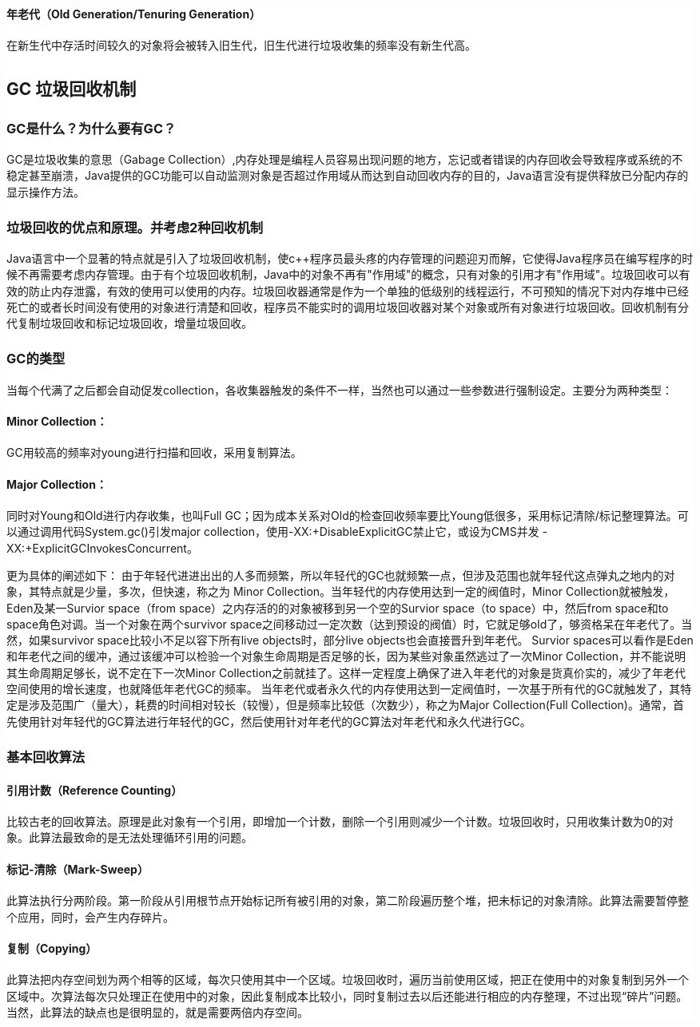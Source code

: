 #### 年老代（Old Generation/Tenuring Generation）

在新生代中存活时间较久的对象将会被转入旧生代，旧生代进行垃圾收集的频率没有新生代高。

## GC 垃圾回收机制

### GC是什么？为什么要有GC？

GC是垃圾收集的意思（Gabage Collection）,内存处理是编程人员容易出现问题的地方，忘记或者错误的内存回收会导致程序或系统的不稳定甚至崩溃，Java提供的GC功能可以自动监测对象是否超过作用域从而达到自动回收内存的目的，Java语言没有提供释放已分配内存的显示操作方法。

### 垃圾回收的优点和原理。并考虑2种回收机制

Java语言中一个显著的特点就是引入了垃圾回收机制，使c++程序员最头疼的内存管理的问题迎刃而解，它使得Java程序员在编写程序的时候不再需要考虑内存管理。由于有个垃圾回收机制，Java中的对象不再有"作用域"的概念，只有对象的引用才有"作用域"。垃圾回收可以有效的防止内存泄露，有效的使用可以使用的内存。垃圾回收器通常是作为一个单独的低级别的线程运行，不可预知的情况下对内存堆中已经死亡的或者长时间没有使用的对象进行清楚和回收，程序员不能实时的调用垃圾回收器对某个对象或所有对象进行垃圾回收。回收机制有分代复制垃圾回收和标记垃圾回收，增量垃圾回收。


### GC的类型

当每个代满了之后都会自动促发collection，各收集器触发的条件不一样，当然也可以通过一些参数进行强制设定。主要分为两种类型：

#### Minor Collection：

GC用较高的频率对young进行扫描和回收，采用复制算法。

#### Major Collection：

同时对Young和Old进行内存收集，也叫Full GC；因为成本关系对Old的检查回收频率要比Young低很多，采用标记清除/标记整理算法。可以通过调用代码System.gc()引发major collection，使用-XX:+DisableExplicitGC禁止它，或设为CMS并发 -XX:+ExplicitGCInvokesConcurrent。

更为具体的阐述如下： 由于年轻代进进出出的人多而频繁，所以年轻代的GC也就频繁一点，但涉及范围也就年轻代这点弹丸之地内的对象，其特点就是少量，多次，但快速，称之为 Minor Collection。当年轻代的内存使用达到一定的阀值时，Minor Collection就被触发，Eden及某一Survior space（from space）之内存活的的对象被移到另一个空的Survior space（to space）中，然后from space和to space角色对调。当一个对象在两个survivor space之间移动过一定次数（达到预设的阀值）时，它就足够old了，够资格呆在年老代了。当然，如果survivor space比较小不足以容下所有live objects时，部分live objects也会直接晋升到年老代。 Survior spaces可以看作是Eden和年老代之间的缓冲，通过该缓冲可以检验一个对象生命周期是否足够的长，因为某些对象虽然逃过了一次Minor Collection，并不能说明其生命周期足够长，说不定在下一次Minor Collection之前就挂了。这样一定程度上确保了进入年老代的对象是货真价实的，减少了年老代空间使用的增长速度，也就降低年老代GC的频率。 当年老代或者永久代的内存使用达到一定阀值时，一次基于所有代的GC就触发了，其特定是涉及范围广（量大），耗费的时间相对较长（较慢），但是频率比较低（次数少），称之为Major Collection(Full Collection)。通常，首先使用针对年轻代的GC算法进行年轻代的GC，然后使用针对年老代的GC算法对年老代和永久代进行GC。

### 基本回收算法

#### 引用计数（Reference Counting）

比较古老的回收算法。原理是此对象有一个引用，即增加一个计数，删除一个引用则减少一个计数。垃圾回收时，只用收集计数为0的对象。此算法最致命的是无法处理循环引用的问题。

#### 标记-清除（Mark-Sweep）

此算法执行分两阶段。第一阶段从引用根节点开始标记所有被引用的对象，第二阶段遍历整个堆，把未标记的对象清除。此算法需要暂停整个应用，同时，会产生内存碎片。

#### 复制（Copying）

此算法把内存空间划为两个相等的区域，每次只使用其中一个区域。垃圾回收时，遍历当前使用区域，把正在使用中的对象复制到另外一个区域中。次算法每次只处理正在使用中的对象，因此复制成本比较小，同时复制过去以后还能进行相应的内存整理，不过出现“碎片”问题。当然，此算法的缺点也是很明显的，就是需要两倍内存空间。
